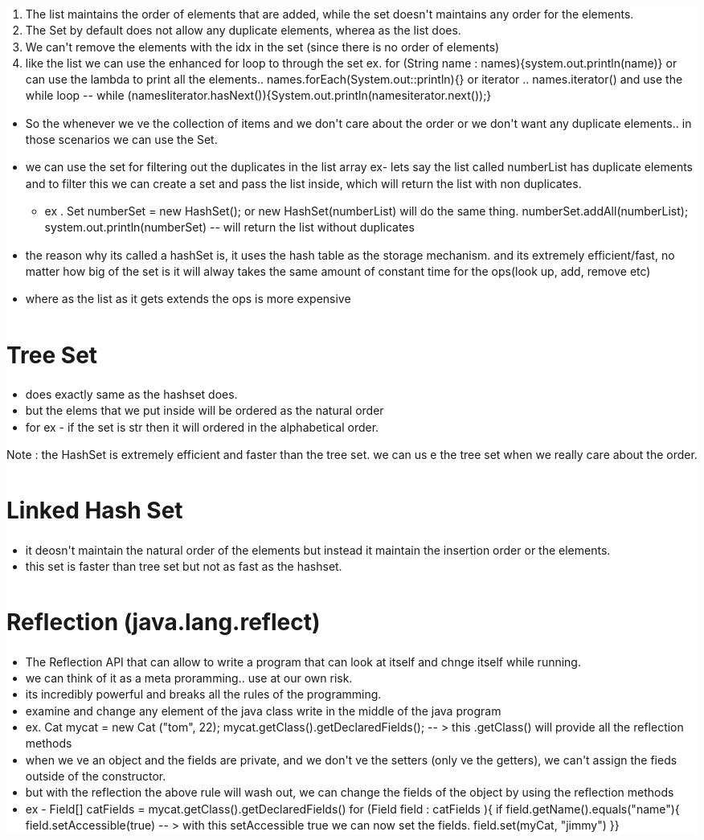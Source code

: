 1. The list maintains the order of elements that are added, while the set doesn't maintains any order for the elements.
2. The Set by default does not allow any duplicate elements, wherea as the list does.
3. We can't remove the elements with the idx in the set (since there is no order of elements)
4. like the list we can use the enhanced for loop to through the set ex. for (String name : names){system.out.println(name)} or can use the lambda to print all the elements.. names.forEach(System.out::println){} or iterator .. names.iterator() and use the while loop -- while (namesIiterator.hasNext()){System.out.println(namesiterator.next());}

- So the whenever we ve the collection of items and we don't care about the order or we don't want any duplicate elements.. in those scenarios we can use the Set.
- we can use the set for filtering out the duplicates in the list array ex- lets say the list called numberList has duplicate elements and to filter this we can create a set and pass the list inside, which will return the list with non duplicates.

  - ex . Set<Integer> numberSet = new HashSet<Integer>(); or new HashSet<Integer>(numberList) will do the same thing.
    numberSet.addAll(numberList);
    system.out.println(numberSet) -- will return the list without duplicates

- the reason why its called a hashSet is, it uses the hash table as the storage mechanism. and its extremely efficient/fast, no matter how big of the set is it will alway takes the same amount of constant time for the ops(look up, add, remove etc)
- where as the list as it gets extends the ops is more expensive

# Tree Set

- does exactly same as the hashset does.
- but the elems that we put inside will be ordered as the natural order
- for ex - if the set is str then it will ordered in the alphabetical order.

Note : the HashSet is extremely efficient and faster than the tree set. we can us e the tree set when we really care about the order.

# Linked Hash Set

- it deosn't maintain the natural order of the elements but instead it maintain the insertion order or the elements.
- this set is faster than tree set but not as fast as the hashset.

# Reflection (java.lang.reflect)

- The Reflection API that can allow to write a program that can look at itself and chnge itself while running.
- we can think of it as a meta proramming.. use at our own risk.
- its incredibly powerful and breaks all the rules of the programming.
- examine and change any element of the java class write in the middle of the java program
- ex. Cat mycat = new Cat ("tom", 22);
  mycat.getClass().getDeclaredFields(); -- > this .getClass() will provide all the reflection methods
- when we ve an object and the fields are private, and we don't ve the setters (only ve the getters), we can't assign the fieds outside of the constructor.
- but with the reflection the above rule will wash out, we can change the fields of the object by using the reflection methods
- ex - Field[] catFields = mycat.getClass().getDeclaredFields()
  for (Field field : catFields ){
  if field.getName().equals("name"){
  field.setAccessible(true) -- > with this setAccessible true we can now set the fields.
  field.set(myCat, "jimmy")
  }}
